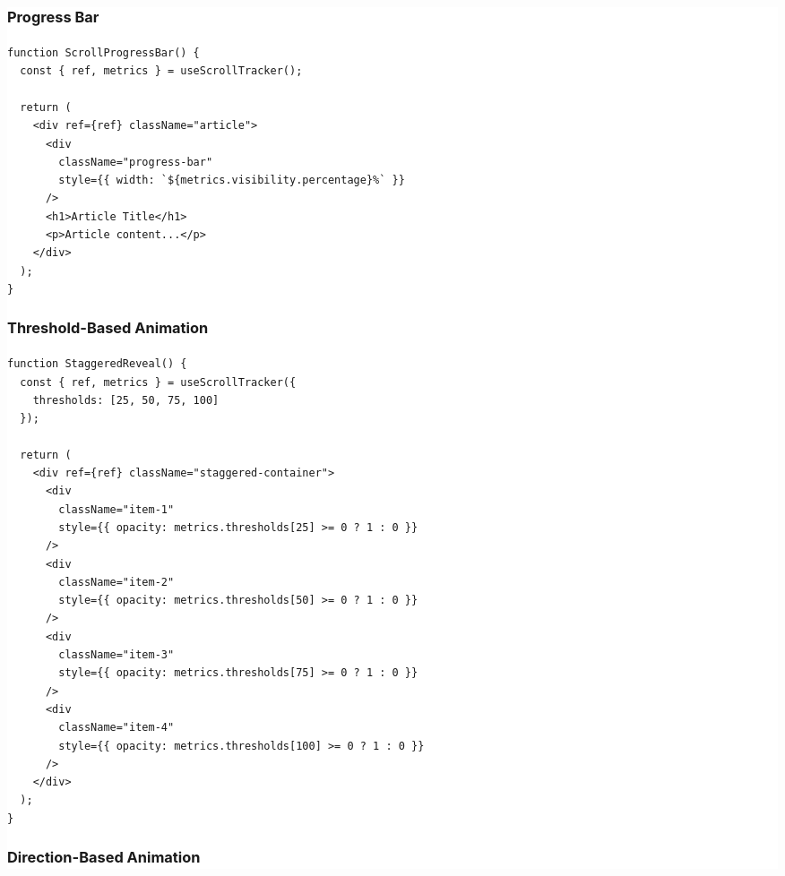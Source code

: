 ### Progress Bar

```tsx
function ScrollProgressBar() {
  const { ref, metrics } = useScrollTracker();
  
  return (
    <div ref={ref} className="article">
      <div 
        className="progress-bar"
        style={{ width: `${metrics.visibility.percentage}%` }}
      />
      <h1>Article Title</h1>
      <p>Article content...</p>
    </div>
  );
}
```

### Threshold-Based Animation

```tsx
function StaggeredReveal() {
  const { ref, metrics } = useScrollTracker({
    thresholds: [25, 50, 75, 100]
  });
  
  return (
    <div ref={ref} className="staggered-container">
      <div 
        className="item-1" 
        style={{ opacity: metrics.thresholds[25] >= 0 ? 1 : 0 }}
      />
      <div 
        className="item-2" 
        style={{ opacity: metrics.thresholds[50] >= 0 ? 1 : 0 }}
      />
      <div 
        className="item-3" 
        style={{ opacity: metrics.thresholds[75] >= 0 ? 1 : 0 }}
      />
      <div 
        className="item-4" 
        style={{ opacity: metrics.thresholds[100] >= 0 ? 1 : 0 }}
      />
    </div>
  );
}
```

### Direction-Based Animation
